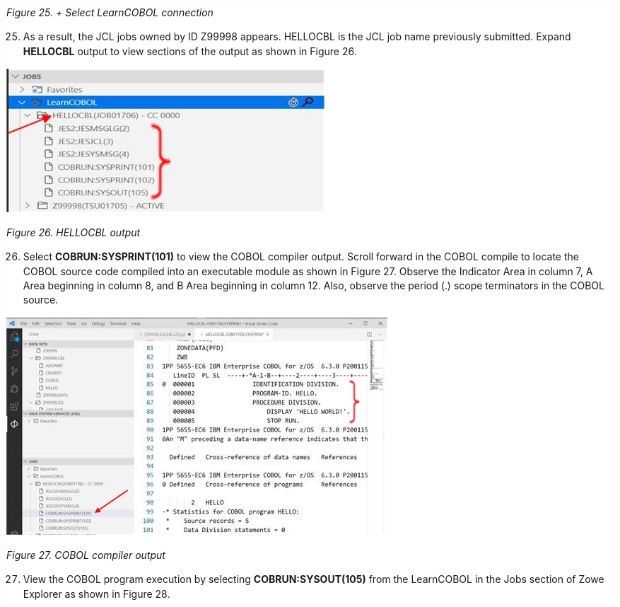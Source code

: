 *Figure  25.   +   Select LearnCOBOL connection*

 

25.  As a result, the JCL jobs owned by ID Z99998 appears.  HELLOCBL is the JCL job name previously submitted.  Expand **HELLOCBL** output to view sections of the output as shown in Figure  26.

![](Images/image102.jpg)

*Figure  26.  HELLOCBL output*

 

26.  Select **COBRUN:SYSPRINT(101)** to view the COBOL compiler output.  Scroll forward in the COBOL compile to locate the COBOL source code compiled into an executable module as shown in Figure  27.  Observe the Indicator Area in column 7, A Area beginning in column 8, and B Area beginning in column 12.  Also, observe the period (.) scope terminators in the COBOL source.

![](Images/image104.jpg)

*Figure  27.  COBOL compiler output*

 

27.  View the COBOL program execution by selecting **COBRUN:SYSOUT(105)** from the LearnCOBOL in the Jobs section of Zowe Explorer as shown in Figure  28.

